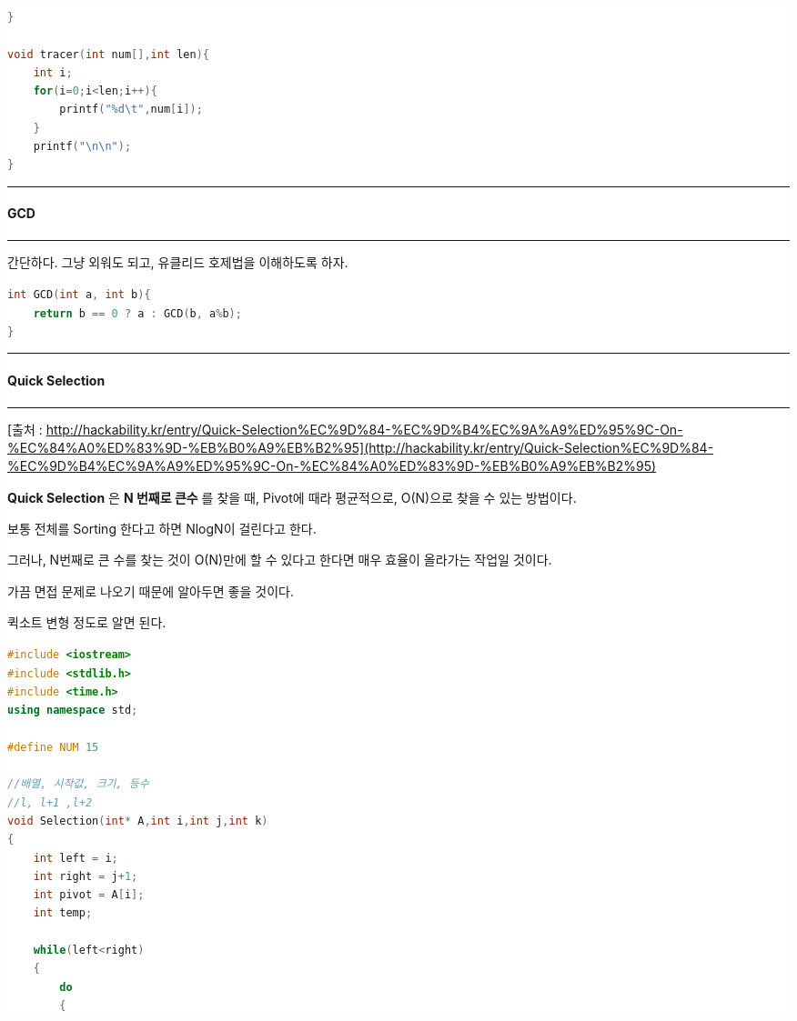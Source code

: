 ```C++
}

void tracer(int num[],int len){
    int i;
    for(i=0;i<len;i++){
        printf("%d\t",num[i]);
    }
    printf("\n\n");
}


```

---

#### GCD

---

간단하다. 그냥 외워도 되고, 유클리드 호제법을 이해하도록 하자.

``` C++
int GCD(int a, int b){
    return b == 0 ? a : GCD(b, a%b);
}

```

---

#### Quick Selection

---

[출처 : http://hackability.kr/entry/Quick-Selection%EC%9D%84-%EC%9D%B4%EC%9A%A9%ED%95%9C-On-%EC%84%A0%ED%83%9D-%EB%B0%A9%EB%B2%95](http://hackability.kr/entry/Quick-Selection%EC%9D%84-%EC%9D%B4%EC%9A%A9%ED%95%9C-On-%EC%84%A0%ED%83%9D-%EB%B0%A9%EB%B2%95)

**Quick Selection** 은 **N 번째로 큰수** 를 찾을 때, Pivot에 때라 평균적으로, O(N)으로 찾을 수 있는 방법이다.

보통 전체를 Sorting 한다고 하면 NlogN이 걸린다고 한다.

그러나, N번째로 큰 수를 찾는 것이 O(N)만에 할 수 있다고 한다면 매우 효율이 올라가는 작업일 것이다.

가끔 면접 문제로 나오기 때문에 알아두면 좋을 것이다.

퀵소트 변형 정도로 알면 된다.

``` C++
#include <iostream>
#include <stdlib.h>
#include <time.h>
using namespace std;

#define NUM 15

//배열, 시작값, 크기, 등수
//l, l+1 ,l+2
void Selection(int* A,int i,int j,int k)
{
    int left = i;
    int right = j+1;
    int pivot = A[i];
    int temp;

    while(left<right)
    {
        do
        {
```